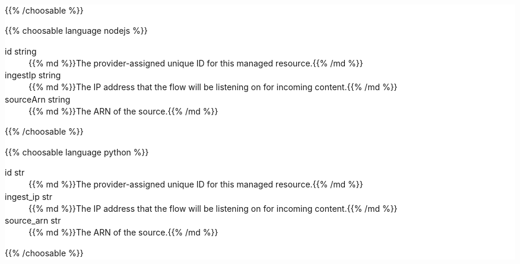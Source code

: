{{% /choosable %}}

{{% choosable language nodejs %}}
<dl class="resources-properties"><dt class="property-"
            title="">
        <span id="id_nodejs">
<a href="#id_nodejs" style="color: inherit; text-decoration: inherit;">id</a>
</span>
        <span class="property-indicator"></span>
        <span class="property-type">string</span>
    </dt>
    <dd>{{% md %}}The provider-assigned unique ID for this managed resource.{{% /md %}}</dd><dt class="property-"
            title="">
        <span id="ingestip_nodejs">
<a href="#ingestip_nodejs" style="color: inherit; text-decoration: inherit;">ingest<wbr>Ip</a>
</span>
        <span class="property-indicator"></span>
        <span class="property-type">string</span>
    </dt>
    <dd>{{% md %}}The IP address that the flow will be listening on for incoming content.{{% /md %}}</dd><dt class="property-"
            title="">
        <span id="sourcearn_nodejs">
<a href="#sourcearn_nodejs" style="color: inherit; text-decoration: inherit;">source<wbr>Arn</a>
</span>
        <span class="property-indicator"></span>
        <span class="property-type">string</span>
    </dt>
    <dd>{{% md %}}The ARN of the source.{{% /md %}}</dd></dl>
{{% /choosable %}}

{{% choosable language python %}}
<dl class="resources-properties"><dt class="property-"
            title="">
        <span id="id_python">
<a href="#id_python" style="color: inherit; text-decoration: inherit;">id</a>
</span>
        <span class="property-indicator"></span>
        <span class="property-type">str</span>
    </dt>
    <dd>{{% md %}}The provider-assigned unique ID for this managed resource.{{% /md %}}</dd><dt class="property-"
            title="">
        <span id="ingest_ip_python">
<a href="#ingest_ip_python" style="color: inherit; text-decoration: inherit;">ingest_<wbr>ip</a>
</span>
        <span class="property-indicator"></span>
        <span class="property-type">str</span>
    </dt>
    <dd>{{% md %}}The IP address that the flow will be listening on for incoming content.{{% /md %}}</dd><dt class="property-"
            title="">
        <span id="source_arn_python">
<a href="#source_arn_python" style="color: inherit; text-decoration: inherit;">source_<wbr>arn</a>
</span>
        <span class="property-indicator"></span>
        <span class="property-type">str</span>
    </dt>
    <dd>{{% md %}}The ARN of the source.{{% /md %}}</dd></dl>
{{% /choosable %}}
